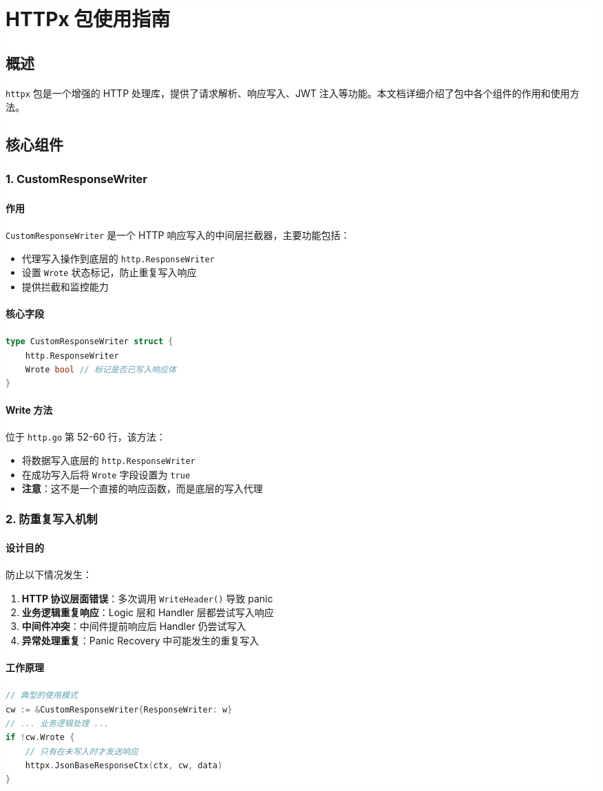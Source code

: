 # HTTPx 包使用指南

## 概述

`httpx` 包是一个增强的 HTTP 处理库，提供了请求解析、响应写入、JWT 注入等功能。本文档详细介绍了包中各个组件的作用和使用方法。

## 核心组件

### 1. CustomResponseWriter

#### 作用
`CustomResponseWriter` 是一个 HTTP 响应写入的中间层拦截器，主要功能包括：
- 代理写入操作到底层的 `http.ResponseWriter`
- 设置 `Wrote` 状态标记，防止重复写入响应
- 提供拦截和监控能力

#### 核心字段
```go
type CustomResponseWriter struct {
    http.ResponseWriter
    Wrote bool // 标记是否已写入响应体
}
```

#### Write 方法
位于 `http.go` 第 52-60 行，该方法：
- 将数据写入底层的 `http.ResponseWriter`
- 在成功写入后将 `Wrote` 字段设置为 `true`
- **注意**：这不是一个直接的响应函数，而是底层的写入代理

### 2. 防重复写入机制

#### 设计目的
防止以下情况发生：
1. **HTTP 协议层面错误**：多次调用 `WriteHeader()` 导致 panic
2. **业务逻辑重复响应**：Logic 层和 Handler 层都尝试写入响应
3. **中间件冲突**：中间件提前响应后 Handler 仍尝试写入
4. **异常处理重复**：Panic Recovery 中可能发生的重复写入

#### 工作原理
```go
// 典型的使用模式
cw := &CustomResponseWriter{ResponseWriter: w}
// ... 业务逻辑处理 ...
if !cw.Wrote {
    // 只有在未写入时才发送响应
    httpx.JsonBaseResponseCtx(ctx, cw, data)
}
```
